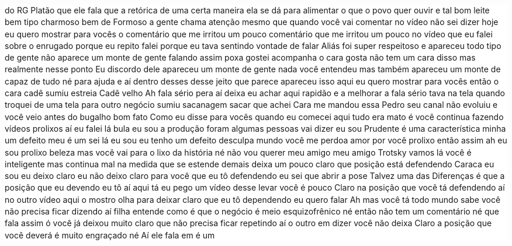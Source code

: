 do RG Platão que ele fala que a retórica
de uma certa maneira ela se dá para
alimentar o que o povo quer ouvir e tal
bom leite bem tipo charmoso bem de
Formoso a gente chama atenção mesmo que
quando você vai comentar no vídeo não
sei dizer
hoje eu quero mostrar para vocês o
comentário que me irritou um pouco
comentário que me irritou um pouco no
vídeo que eu falei sobre o enrugado
porque eu repito falei porque eu tava
sentindo vontade de falar Aliás foi
super respeitoso e apareceu todo tipo de
gente não aparece um monte de gente
falando assim poxa gostei acompanha o
cara gosta não tem um cara disso mas
realmente nesse ponto Eu discordo dele
apareceu um monte de gente nada você
entendeu mas também apareceu um monte de
capaz de tudo né para ajuda e aí dentro
desses desse jeito que parece apareceu
isso aqui eu quero mostrar para vocês
então o cara cadê sumiu estreia Cadê
velho Ah fala sério pera aí deixa eu
achar aqui rapidão
e a melhorar a fala sério tava na tela
quando troquei de uma tela para outro
negócio sumiu sacanagem sacar que achei
Cara me mandou essa Pedro seu canal não
evoluiu e você veio antes do bugalho bom
fato Como eu disse para vocês quando eu
comecei aqui tudo era mato é você
continua fazendo vídeos prolixos aí eu
falei lá bula eu sou a produção foram
algumas pessoas vai dizer eu sou
Prudente é uma característica minha um
defeito meu é um sei lá eu sou eu tenho
um defeito desculpa mundo você me perdoa
amor por você prolixo então assim ah eu
sou prolixo beleza mas você vai para o
lixo da história né não vou querer meu
amigo meu amigo Trotsky vamos lá você é
inteligente mas continua mal na medida
que se estende demais deixa um pouco
claro que posição está defendendo Caraca
eu sou eu deixo claro eu não deixo claro
para você que eu tô defendendo
eu sei que abrir a pose Talvez uma das
Diferenças é que a posição que eu
devendo eu tô aí aqui tá eu pego um
vídeo desse levar você é pouco Claro na
posição que você tá defendendo aí no
outro vídeo aqui o mostro olha para
deixar claro que eu tô dependendo eu
quero falar Ah mas você tá todo mundo
sabe você não precisa ficar dizendo aí
filha entende como é que o negócio é
meio esquizofrênico né então não tem um
comentário né que fala assim ó você já
deixou muito claro que não precisa ficar
repetindo aí o outro em dizer você não
deixa Claro a posição que você deverá é
muito engraçado né Aí ele fala em é um